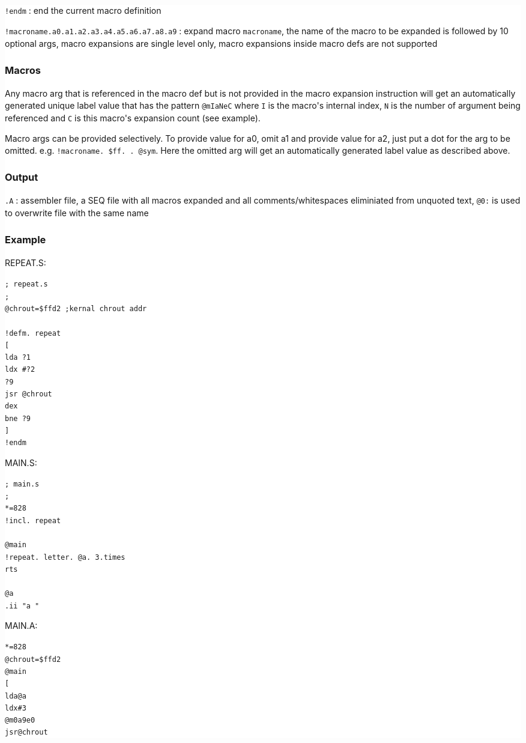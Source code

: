 `!endm`
: end the current macro definition

`!macroname.a0.a1.a2.a3.a4.a5.a6.a7.a8.a9`
: expand macro `macroname`, the name of the macro to be expanded is followed by 10 optional args, macro expansions are single level only, macro expansions inside macro defs are not supported

### Macros

Any macro arg that is referenced in the macro def but is not provided in the macro expansion instruction will get an automatically generated unique label value that has the pattern `@mIaNeC` where `I` is the macro's internal index, `N` is the number of argument being referenced and `C` is this macro's expansion count (see example).

Macro args can be provided selectively. To provide value for a0, omit a1 and provide value for a2, just put a dot for the arg to be omitted. e.g. `!macroname. $ff. . @sym`. Here the omitted arg will get an automatically generated label value as described above.

### Output
`.A`
: assembler file, a SEQ file with all macros expanded and all comments/whitespaces eliminiated from unquoted text, `@0:` is used to overwrite file with the same name

### Example
REPEAT.S:
```
; repeat.s
;
@chrout=$ffd2 ;kernal chrout addr

!defm. repeat
[
lda ?1
ldx #?2
?9
jsr @chrout
dex
bne ?9
]
!endm
```
MAIN.S:
```
; main.s
;
*=828
!incl. repeat

@main
!repeat. letter. @a. 3.times
rts

@a
.ii "a "
```
MAIN.A:
```
*=828
@chrout=$ffd2
@main
[
lda@a
ldx#3
@m0a9e0
jsr@chrout
```
